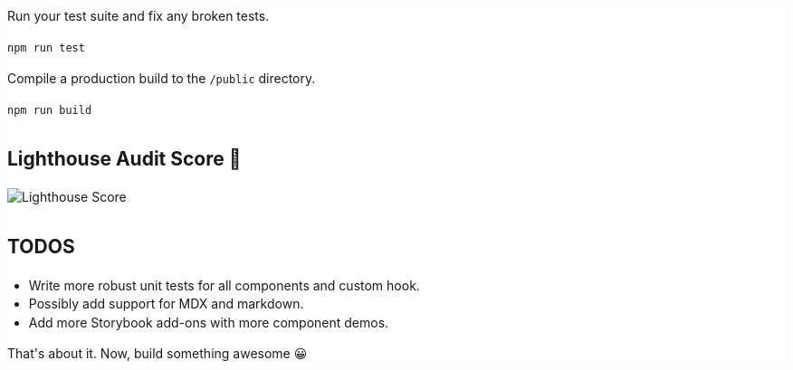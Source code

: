 Run your test suite and fix any broken tests.

```sh
npm run test
```

Compile a production build to the `/public` directory.

```sh
npm run build
```

## Lighthouse Audit Score 💯

<img src="https://res.cloudinary.com/gojutin/image/upload/v1568660306/gatsby-starter-typescript-deluxe/gatsby-starter-typescript-deluxe-lighthouse-audit.gif" style="max-width: 100%" alt="Lighthouse Score" />

## TODOS

- Write more robust unit tests for all components and custom hook.
- Possibly add support for MDX and markdown.
- Add more Storybook add-ons with more component demos.

That's about it. Now, build something awesome 😀

[client-docs]: https://googleapis.dev/nodejs/storage/latest
[product-docs]: https://cloud.google.com/storage
[shell_img]: https://gstatic.com/cloudssh/images/open-btn.png
[projects]: https://console.cloud.google.com/project
[firebase-projects]: https://firebase.google.com/docs/web/setup
[billing]: https://support.google.com/cloud/answer/6293499#enable-billing
[storage_api]: https://console.cloud.google.com/flows/enableapi?apiid=storage-api.googleapis.com
[auth]: https://cloud.google.com/docs/authentication/getting-started
[pubsub-api]: https://console.cloud.google.com/flows/enableapi?apiid=pubsub.googleapis.com
[cloudrun-api]: http://console.cloud.google.com/apis/library/run.googleapis.com
[install-cli]: https://firebase.google.com/docs/cli#install_the_firebase_cli
[init]: https://firebase.google.com/docs/hosting/quickstart#initialize
[deploy-site]: https://firebase.google.com/docs/hosting/quickstart#deploy

